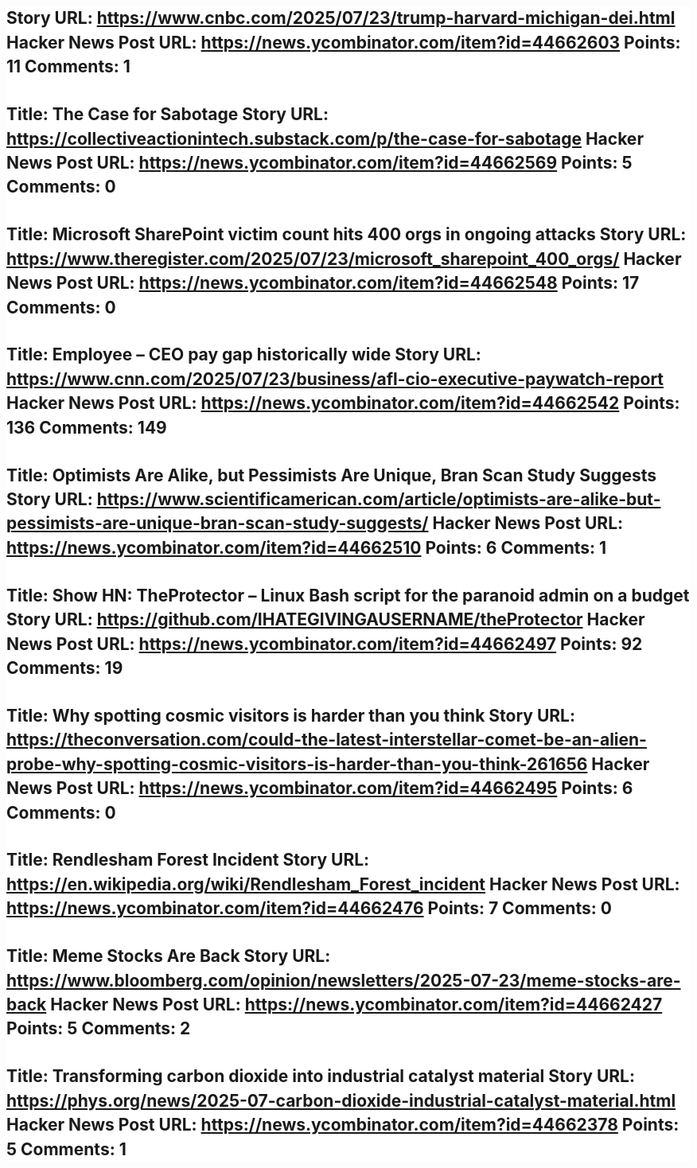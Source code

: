 Story URL: https://www.cnbc.com/2025/07/23/trump-harvard-michigan-dei.html
Hacker News Post URL: https://news.ycombinator.com/item?id=44662603
Points: 11
Comments: 1
----------------------------------------
Title: The Case for Sabotage
Story URL: https://collectiveactionintech.substack.com/p/the-case-for-sabotage
Hacker News Post URL: https://news.ycombinator.com/item?id=44662569
Points: 5
Comments: 0
----------------------------------------
Title: Microsoft SharePoint victim count hits 400 orgs in ongoing attacks
Story URL: https://www.theregister.com/2025/07/23/microsoft_sharepoint_400_orgs/
Hacker News Post URL: https://news.ycombinator.com/item?id=44662548
Points: 17
Comments: 0
----------------------------------------
Title: Employee – CEO pay gap historically wide
Story URL: https://www.cnn.com/2025/07/23/business/afl-cio-executive-paywatch-report
Hacker News Post URL: https://news.ycombinator.com/item?id=44662542
Points: 136
Comments: 149
----------------------------------------
Title: Optimists Are Alike, but Pessimists Are Unique, Bran Scan Study Suggests
Story URL: https://www.scientificamerican.com/article/optimists-are-alike-but-pessimists-are-unique-bran-scan-study-suggests/
Hacker News Post URL: https://news.ycombinator.com/item?id=44662510
Points: 6
Comments: 1
----------------------------------------
Title: Show HN: TheProtector – Linux Bash script for the paranoid admin on a budget
Story URL: https://github.com/IHATEGIVINGAUSERNAME/theProtector
Hacker News Post URL: https://news.ycombinator.com/item?id=44662497
Points: 92
Comments: 19
----------------------------------------
Title: Why spotting cosmic visitors is harder than you think
Story URL: https://theconversation.com/could-the-latest-interstellar-comet-be-an-alien-probe-why-spotting-cosmic-visitors-is-harder-than-you-think-261656
Hacker News Post URL: https://news.ycombinator.com/item?id=44662495
Points: 6
Comments: 0
----------------------------------------
Title: Rendlesham Forest Incident
Story URL: https://en.wikipedia.org/wiki/Rendlesham_Forest_incident
Hacker News Post URL: https://news.ycombinator.com/item?id=44662476
Points: 7
Comments: 0
----------------------------------------
Title: Meme Stocks Are Back
Story URL: https://www.bloomberg.com/opinion/newsletters/2025-07-23/meme-stocks-are-back
Hacker News Post URL: https://news.ycombinator.com/item?id=44662427
Points: 5
Comments: 2
----------------------------------------
Title: Transforming carbon dioxide into industrial catalyst material
Story URL: https://phys.org/news/2025-07-carbon-dioxide-industrial-catalyst-material.html
Hacker News Post URL: https://news.ycombinator.com/item?id=44662378
Points: 5
Comments: 1
----------------------------------------